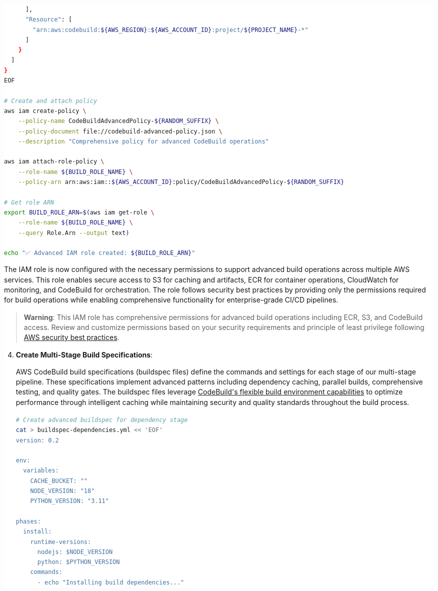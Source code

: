    ```bash
         ],
         "Resource": [
           "arn:aws:codebuild:${AWS_REGION}:${AWS_ACCOUNT_ID}:project/${PROJECT_NAME}-*"
         ]
       }
     ]
   }
   EOF
   
   # Create and attach policy
   aws iam create-policy \
       --policy-name CodeBuildAdvancedPolicy-${RANDOM_SUFFIX} \
       --policy-document file://codebuild-advanced-policy.json \
       --description "Comprehensive policy for advanced CodeBuild operations"
   
   aws iam attach-role-policy \
       --role-name ${BUILD_ROLE_NAME} \
       --policy-arn arn:aws:iam::${AWS_ACCOUNT_ID}:policy/CodeBuildAdvancedPolicy-${RANDOM_SUFFIX}
   
   # Get role ARN
   export BUILD_ROLE_ARN=$(aws iam get-role \
       --role-name ${BUILD_ROLE_NAME} \
       --query Role.Arn --output text)
   
   echo "✅ Advanced IAM role created: ${BUILD_ROLE_ARN}"
   ```

   The IAM role is now configured with the necessary permissions to support advanced build operations across multiple AWS services. This role enables secure access to S3 for caching and artifacts, ECR for container operations, CloudWatch for monitoring, and CodeBuild for orchestration. The role follows security best practices by providing only the permissions required for build operations while enabling comprehensive functionality for enterprise-grade CI/CD pipelines.

   > **Warning**: This IAM role has comprehensive permissions for advanced build operations including ECR, S3, and CodeBuild access. Review and customize permissions based on your security requirements and principle of least privilege following [AWS security best practices](https://docs.aws.amazon.com/IAM/latest/UserGuide/best-practices.html).

4. **Create Multi-Stage Build Specifications**:

   AWS CodeBuild build specifications (buildspec files) define the commands and settings for each stage of our multi-stage pipeline. These specifications implement advanced patterns including dependency caching, parallel builds, comprehensive testing, and quality gates. The buildspec files leverage [CodeBuild's flexible build environment capabilities](https://docs.aws.amazon.com/codebuild/latest/userguide/build-spec-ref.html) to optimize performance through intelligent caching while maintaining security and quality standards throughout the build process.

   ```bash
   # Create advanced buildspec for dependency stage
   cat > buildspec-dependencies.yml << 'EOF'
   version: 0.2
   
   env:
     variables:
       CACHE_BUCKET: ""
       NODE_VERSION: "18"
       PYTHON_VERSION: "3.11"
   
   phases:
     install:
       runtime-versions:
         nodejs: $NODE_VERSION
         python: $PYTHON_VERSION
       commands:
         - echo "Installing build dependencies..."
   ```